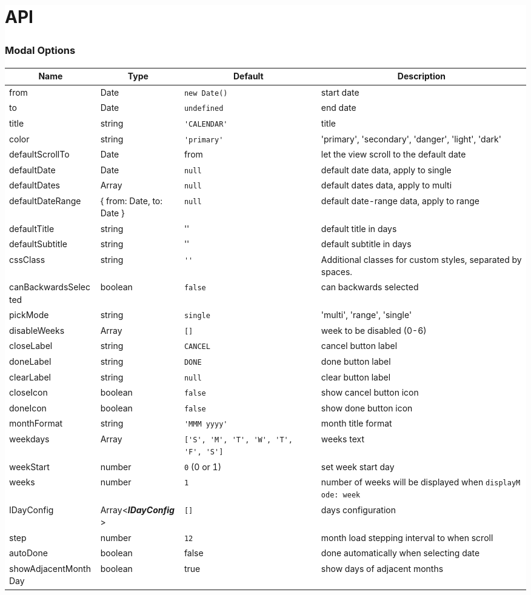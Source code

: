 # API

### Modal Options

| Name                  | Type                     | Default                               | Description
| -                     | -                        | -                                     | -
| from                  | Date                     | `new Date()`                          | start date
| to                    | Date                     | `undefined`                           | end date
| title                 | string                   | `'CALENDAR'`                          | title
| color                 | string                   | `'primary'`                           | 'primary', 'secondary', 'danger', 'light', 'dark'
| defaultScrollTo       | Date                     | from                                  | let the view scroll to the default date
| defaultDate           | Date                     | `null`                                | default date data, apply to single
| defaultDates          | Array<Date>              | `null`                                | default dates data, apply to multi
| defaultDateRange      | { from: Date, to: Date } | `null`                                | default date-range data, apply to range
| defaultTitle          | string                   | ''                                    | default title in days
| defaultSubtitle       | string                   | ''                                    | default subtitle in days
| cssClass              | string                   | `''`                                  | Additional classes for custom styles, separated by spaces.
| canBackwardsSelected  | boolean                  | `false`                               | can backwards selected
| pickMode              | string                   | `single`                              | 'multi', 'range', 'single'
| disableWeeks          | Array<number>            | `[]`                                  | week to be disabled (0-6)
| closeLabel            | string                   | `CANCEL`                              | cancel button label
| doneLabel             | string                   | `DONE`                                | done button label
| clearLabel            | string                   | `null`                                | clear button label
| closeIcon             | boolean                  | `false`                               | show cancel button icon
| doneIcon              | boolean                  | `false`                               | show done button icon
| monthFormat           | string                   | `'MMM yyyy'`                          | month title format
| weekdays              | Array<string>            | `['S', 'M', 'T', 'W', 'T', 'F', 'S']` | weeks text
| weekStart             | number                   | `0` (0 or 1)                          | set week start day
| weeks                 | number                   | `1`                                   | number of weeks will be displayed when `displayMode: week`
| IDayConfig            | Array<**_IDayConfig_**>  | `[]`                                  | days configuration
| step                  | number                   | `12`                                  | month load stepping interval to when scroll
| autoDone              | boolean                  | false                                 | done automatically when selecting date
| showAdjacentMonthDay  | boolean                  | true                                  | show days of adjacent months


[url-npm]: https://www.npmjs.com/package/@heliomarpm/ion-calendar
[url-npm-badge]: https://img.shields.io/npm/v/@heliomarpm/ion-calendar.svg
[url-downloads-badge]: https://img.shields.io/npm/dm/@heliomarpm/ion-calendar.svg
[url-downloads]: http://badge.fury.io/js/@heliomarpm/ion-calendar.svg
[url-license-badge]: http://img.shields.io/badge/license-MIT-blue.svg?style=flat
[url-deepscan-badge]: https://deepscan.io/api/teams/19612/projects/25662/branches/805908/badge/grade.svg
[url-deepscan]: https://deepscan.io/dashboard#view=project&tid=19612&pid=25662&bid=805908
[url-codefactor-badge]: https://www.codefactor.io/repository/github/heliomarpm/ion-calendar/badge
[url-codefactor]: https://www.codefactor.io/repository/github/heliomarpm/ion-calendar
[url-codeql]: https://github.com/heliomarpm/ion-calendar/actions/workflows/codeql.yml/badge.svg 
[url-publish]: https://github.com/heliomarpm/ion-calendar/actions/workflows/publish.yml/badge.svg 